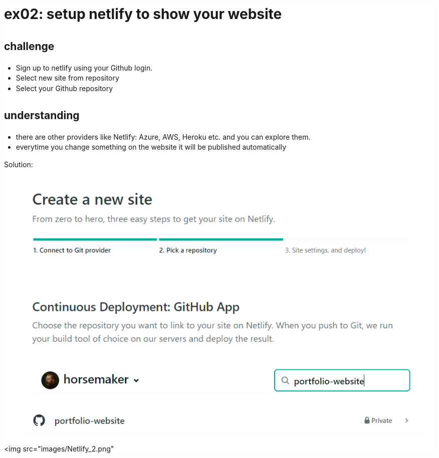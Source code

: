 
# ex02: setup netlify to show your website

## challenge

- Sign up to netlify using your Github login.
- Select new site from repository
- Select your Github repository

## understanding

- there are other providers like Netlify: Azure, AWS, Heroku etc. and you can explore them.
- everytime you change something on the website it will be published automatically

Solution:

<img src="images/Netlify_1.png"
     alt="Publish the repository"
     />

<img src="images/Netlify_2.png"
